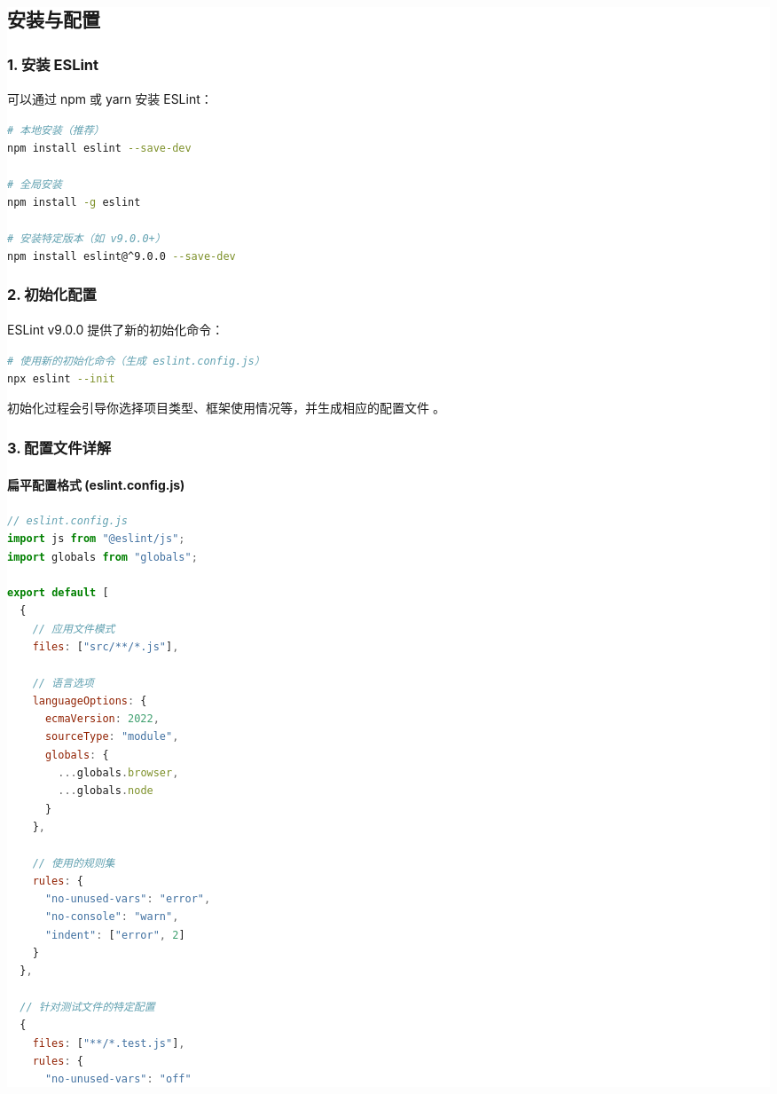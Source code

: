 ## 安装与配置

### 1. 安装 ESLint

可以通过 npm 或 yarn 安装 ESLint：

```bash
# 本地安装（推荐）
npm install eslint --save-dev

# 全局安装
npm install -g eslint

# 安装特定版本（如 v9.0.0+）
npm install eslint@^9.0.0 --save-dev
```

### 2. 初始化配置

ESLint v9.0.0 提供了新的初始化命令：

```bash
# 使用新的初始化命令（生成 eslint.config.js）
npx eslint --init
```

初始化过程会引导你选择项目类型、框架使用情况等，并生成相应的配置文件 。

### 3. 配置文件详解

#### 扁平配置格式 (eslint.config.js)

```javascript
// eslint.config.js
import js from "@eslint/js";
import globals from "globals";

export default [
  {
    // 应用文件模式
    files: ["src/**/*.js"],
    
    // 语言选项
    languageOptions: {
      ecmaVersion: 2022,
      sourceType: "module",
      globals: {
        ...globals.browser,
        ...globals.node
      }
    },
    
    // 使用的规则集
    rules: {
      "no-unused-vars": "error",
      "no-console": "warn",
      "indent": ["error", 2]
    }
  },
  
  // 针对测试文件的特定配置
  {
    files: ["**/*.test.js"],
    rules: {
      "no-unused-vars": "off"
```